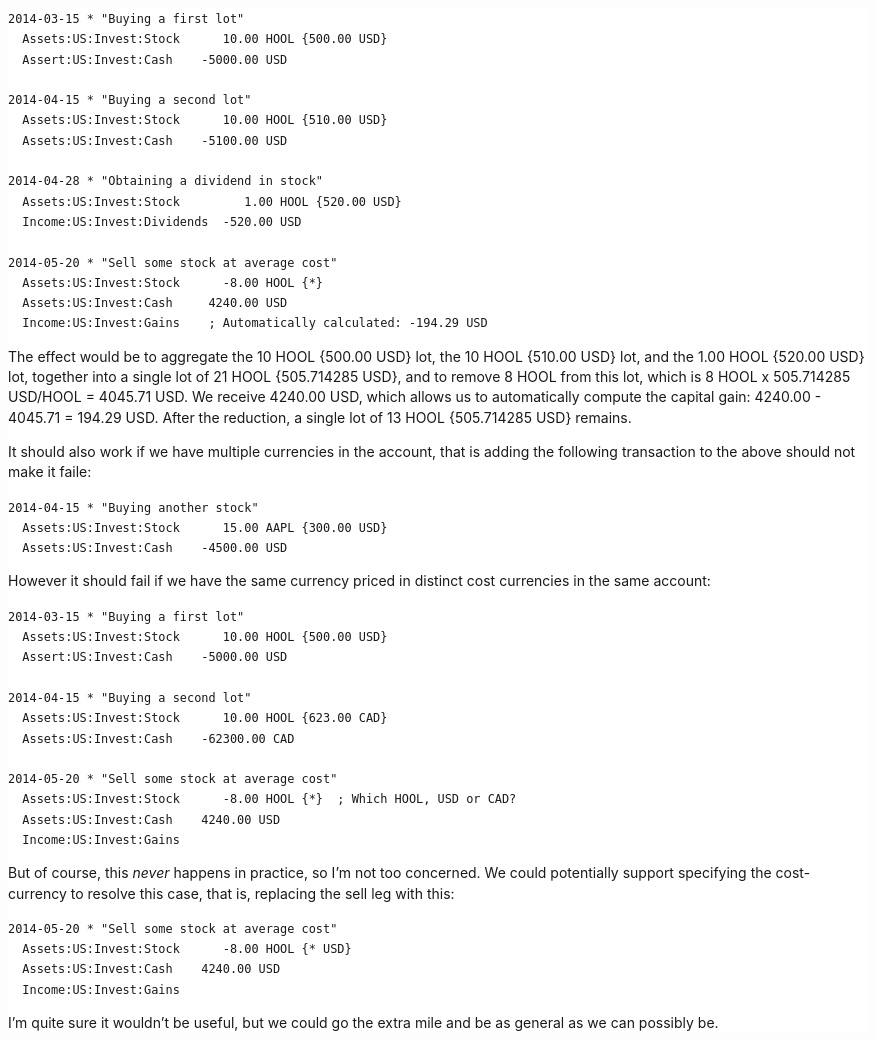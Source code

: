     2014-03-15 * "Buying a first lot"
      Assets:US:Invest:Stock      10.00 HOOL {500.00 USD}
      Assert:US:Invest:Cash    -5000.00 USD

    2014-04-15 * "Buying a second lot"
      Assets:US:Invest:Stock      10.00 HOOL {510.00 USD}
      Assets:US:Invest:Cash    -5100.00 USD

    2014-04-28 * "Obtaining a dividend in stock"
      Assets:US:Invest:Stock         1.00 HOOL {520.00 USD}
      Income:US:Invest:Dividends  -520.00 USD

    2014-05-20 * "Sell some stock at average cost"
      Assets:US:Invest:Stock      -8.00 HOOL {*}
      Assets:US:Invest:Cash     4240.00 USD
      Income:US:Invest:Gains    ; Automatically calculated: -194.29 USD        

The effect would be to aggregate the 10 HOOL {500.00 USD} lot, the 10 HOOL {510.00 USD} lot, and the 1.00 HOOL {520.00 USD} lot, together into a single lot of 21 HOOL {505.714285 USD}, and to remove 8 HOOL from this lot, which is 8 HOOL x 505.714285 USD/HOOL = 4045.71 USD. We receive 4240.00 USD, which allows us to automatically compute the capital gain: 4240.00 - 4045.71 = 194.29 USD. After the reduction, a single lot of 13 HOOL {505.714285 USD} remains.

It should also work if we have multiple currencies in the account, that is adding the following transaction to the above should not make it faile:

    2014-04-15 * "Buying another stock"
      Assets:US:Invest:Stock      15.00 AAPL {300.00 USD}
      Assets:US:Invest:Cash    -4500.00 USD

However it should fail if we have the same currency priced in distinct cost currencies in the same account:

    2014-03-15 * "Buying a first lot"
      Assets:US:Invest:Stock      10.00 HOOL {500.00 USD}
      Assert:US:Invest:Cash    -5000.00 USD

    2014-04-15 * "Buying a second lot"
      Assets:US:Invest:Stock      10.00 HOOL {623.00 CAD}
      Assets:US:Invest:Cash    -62300.00 CAD

    2014-05-20 * "Sell some stock at average cost"
      Assets:US:Invest:Stock      -8.00 HOOL {*}  ; Which HOOL, USD or CAD?
      Assets:US:Invest:Cash    4240.00 USD
      Income:US:Invest:Gains

But of course, this *never* happens in practice, so I’m not too concerned. We could potentially support specifying the cost-currency to resolve this case, that is, replacing the sell leg with this:

    2014-05-20 * "Sell some stock at average cost"
      Assets:US:Invest:Stock      -8.00 HOOL {* USD}
      Assets:US:Invest:Cash    4240.00 USD
      Income:US:Invest:Gains

I’m quite sure it wouldn’t be useful, but we could go the extra mile and be as general as we can possibly be.
